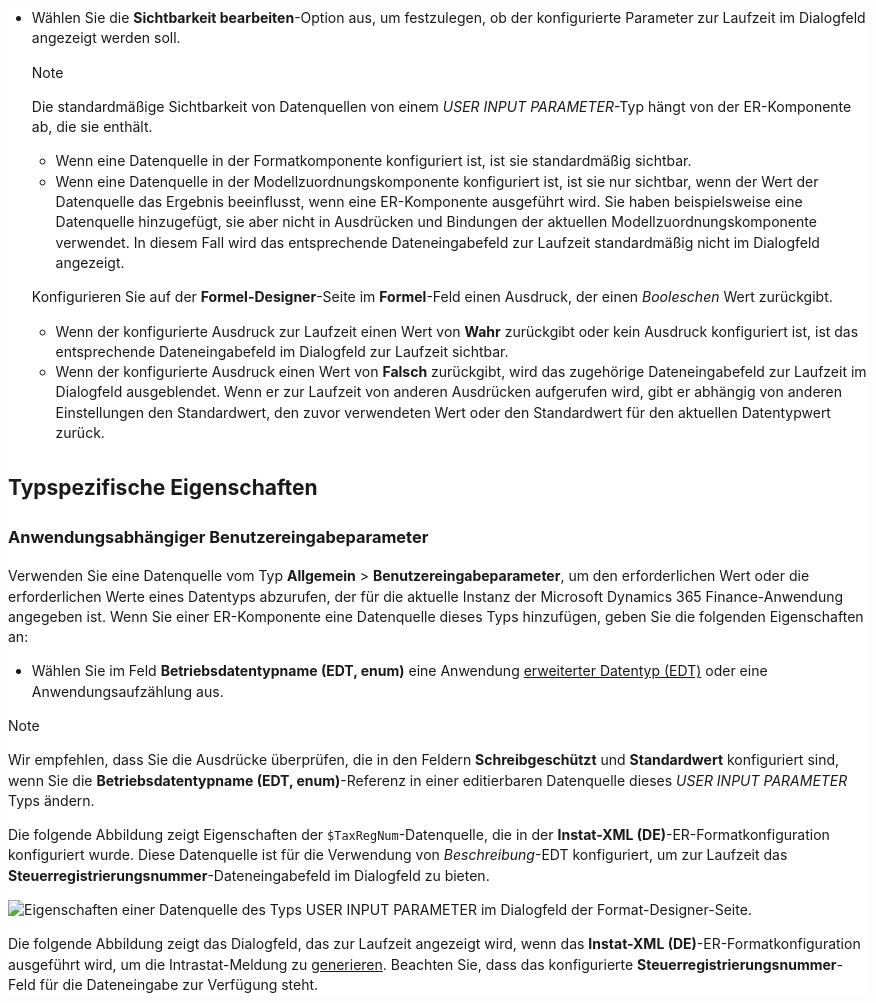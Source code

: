 - Wählen Sie die **Sichtbarkeit bearbeiten**-Option aus, um festzulegen, ob der konfigurierte Parameter zur Laufzeit im Dialogfeld angezeigt werden soll.

    > [!NOTE]
    > Die standardmäßige Sichtbarkeit von Datenquellen von einem *USER INPUT PARAMETER*-Typ hängt von der ER-Komponente ab, die sie enthält.
    >
    > - Wenn eine Datenquelle in der Formatkomponente konfiguriert ist, ist sie standardmäßig sichtbar.
    > - Wenn eine Datenquelle in der Modellzuordnungskomponente konfiguriert ist, ist sie nur sichtbar, wenn der Wert der Datenquelle das Ergebnis beeinflusst, wenn eine ER-Komponente ausgeführt wird. Sie haben beispielsweise eine Datenquelle hinzugefügt, sie aber nicht in Ausdrücken und Bindungen der aktuellen Modellzuordnungskomponente verwendet. In diesem Fall wird das entsprechende Dateneingabefeld zur Laufzeit standardmäßig nicht im Dialogfeld angezeigt. 

    Konfigurieren Sie auf der **Formel-Designer**-Seite im **Formel**-Feld einen Ausdruck, der einen *Booleschen* Wert zurückgibt.

    - Wenn der konfigurierte Ausdruck zur Laufzeit einen Wert von **Wahr** zurückgibt oder kein Ausdruck konfiguriert ist, ist das entsprechende Dateneingabefeld im Dialogfeld zur Laufzeit sichtbar.
    - Wenn der konfigurierte Ausdruck einen Wert von **Falsch** zurückgibt, wird das zugehörige Dateneingabefeld zur Laufzeit im Dialogfeld ausgeblendet. Wenn er zur Laufzeit von anderen Ausdrücken aufgerufen wird, gibt er abhängig von anderen Einstellungen den Standardwert, den zuvor verwendeten Wert oder den Standardwert für den aktuellen Datentypwert zurück.

## <a name="type-specific-properties"></a>Typspezifische Eigenschaften

### <a name="application-dependent-user-input-parameter"></a>Anwendungsabhängiger Benutzereingabeparameter

Verwenden Sie eine Datenquelle vom Typ **Allgemein** \> **Benutzereingabeparameter**, um den erforderlichen Wert oder die erforderlichen Werte eines Datentyps abzurufen, der für die aktuelle Instanz der Microsoft Dynamics 365 Finance-Anwendung angegeben ist. Wenn Sie einer ER-Komponente eine Datenquelle dieses Typs hinzufügen, geben Sie die folgenden Eigenschaften an:

- Wählen Sie im Feld **Betriebsdatentypname (EDT, enum)** eine Anwendung [erweiterter Datentyp (EDT)](../extensibility/extensible-edts.md) oder eine Anwendungsaufzählung aus.

> [!NOTE]
> Wir empfehlen, dass Sie die Ausdrücke überprüfen, die in den Feldern **Schreibgeschützt** und **Standardwert** konfiguriert sind, wenn Sie die **Betriebsdatentypname (EDT, enum)**-Referenz in einer editierbaren Datenquelle dieses *USER INPUT PARAMETER* Typs ändern.

Die folgende Abbildung zeigt Eigenschaften der `$TaxRegNum`-Datenquelle, die in der **Instat-XML (DE)**-ER-Formatkonfiguration konfiguriert wurde. Diese Datenquelle ist für die Verwendung von *Beschreibung*-EDT konfiguriert, um zur Laufzeit das **Steuerregistrierungsnummer**-Dateneingabefeld im Dialogfeld zu bieten.

![Eigenschaften einer Datenquelle des Typs USER INPUT PARAMETER im Dialogfeld der Format-Designer-Seite.](./media/er-user-input-parameter-data-sources-01.png)

Die folgende Abbildung zeigt das Dialogfeld, das zur Laufzeit angezeigt wird, wenn das **Instat-XML (DE)**-ER-Formatkonfiguration ausgeführt wird, um die Intrastat-Meldung zu [generieren](../../../finance/localizations/tasks/eur-00002-eu-intrastat-declaration.md). Beachten Sie, dass das konfigurierte **Steuerregistrierungsnummer**-Feld für die Dateneingabe zur Verfügung steht.
